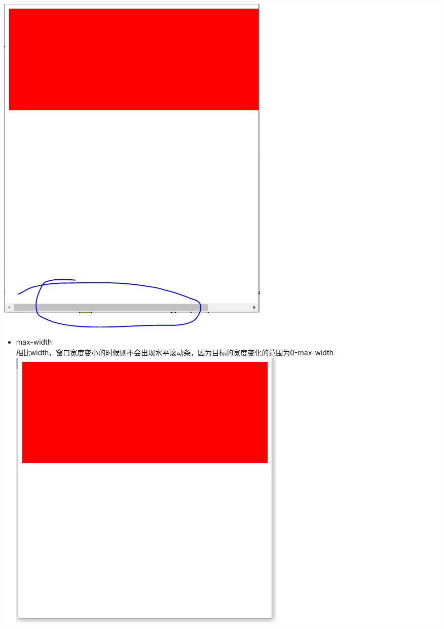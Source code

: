 ![](../../images/width.png)

- max-width  
相比width，窗口宽度变小的时候则不会出现水平滚动条，因为目标的宽度变化的范围为0-max-width
![](../../images/max-width.png)
